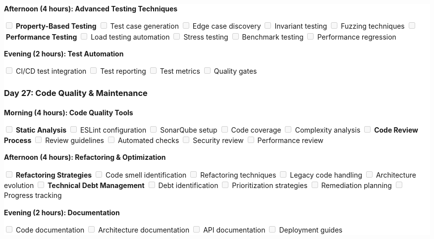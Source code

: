 **Afternoon (4 hours): Advanced Testing Techniques**

<input disabled="" type="checkbox"> **Property-Based Testing**
    <input disabled="" type="checkbox"> Test case generation
    <input disabled="" type="checkbox"> Edge case discovery
    <input disabled="" type="checkbox"> Invariant testing
    <input disabled="" type="checkbox"> Fuzzing techniques
<input disabled="" type="checkbox"> **Performance Testing**
    <input disabled="" type="checkbox"> Load testing automation
    <input disabled="" type="checkbox"> Stress testing
    <input disabled="" type="checkbox"> Benchmark testing
    <input disabled="" type="checkbox"> Performance regression

**Evening (2 hours): Test Automation**

<input disabled="" type="checkbox"> CI/CD test integration
<input disabled="" type="checkbox"> Test reporting
<input disabled="" type="checkbox"> Test metrics
<input disabled="" type="checkbox"> Quality gates

### Day 27: Code Quality & Maintenance

**Morning (4 hours): Code Quality Tools**

<input disabled="" type="checkbox"> **Static Analysis**
    <input disabled="" type="checkbox"> ESLint configuration
    <input disabled="" type="checkbox"> SonarQube setup
    <input disabled="" type="checkbox"> Code coverage
    <input disabled="" type="checkbox"> Complexity analysis
<input disabled="" type="checkbox"> **Code Review Process**
    <input disabled="" type="checkbox"> Review guidelines
    <input disabled="" type="checkbox"> Automated checks
    <input disabled="" type="checkbox"> Security review
    <input disabled="" type="checkbox"> Performance review

**Afternoon (4 hours): Refactoring & Optimization**

<input disabled="" type="checkbox"> **Refactoring Strategies**
    <input disabled="" type="checkbox"> Code smell identification
    <input disabled="" type="checkbox"> Refactoring techniques
    <input disabled="" type="checkbox"> Legacy code handling
    <input disabled="" type="checkbox"> Architecture evolution
<input disabled="" type="checkbox"> **Technical Debt Management**
    <input disabled="" type="checkbox"> Debt identification
    <input disabled="" type="checkbox"> Prioritization strategies
    <input disabled="" type="checkbox"> Remediation planning
    <input disabled="" type="checkbox"> Progress tracking

**Evening (2 hours): Documentation**

<input disabled="" type="checkbox"> Code documentation
<input disabled="" type="checkbox"> Architecture documentation
<input disabled="" type="checkbox"> API documentation
<input disabled="" type="checkbox"> Deployment guides
